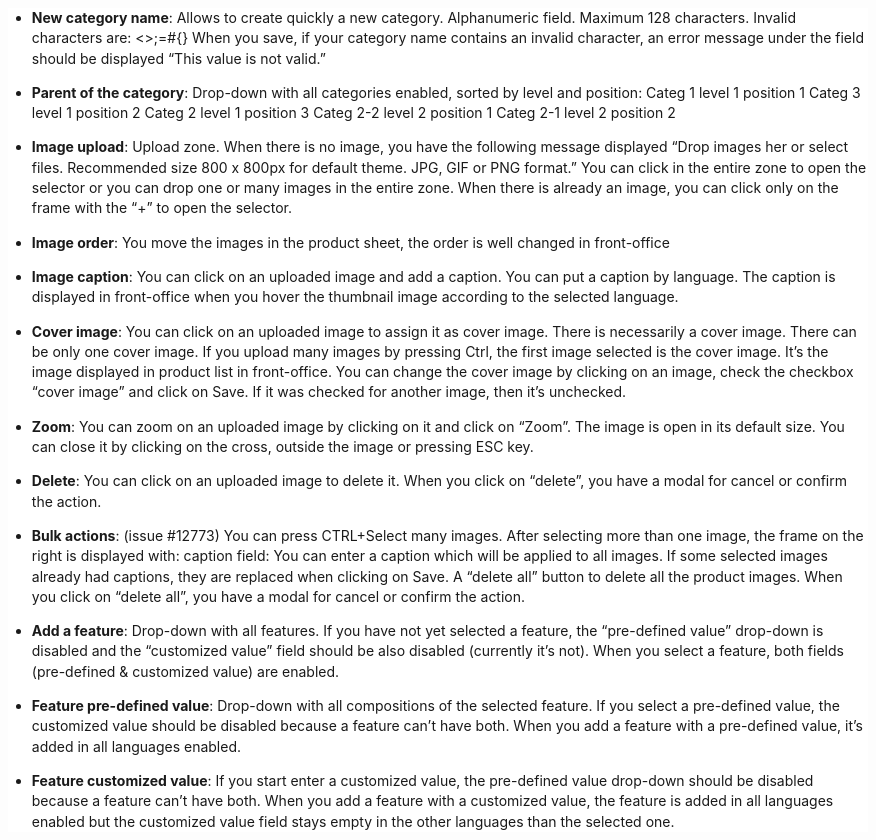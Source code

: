 - **New category name**: Allows to create quickly a new category. Alphanumeric field. Maximum 128 characters. Invalid characters are: <>;=#{} When you save, if your category name contains an invalid character, an error message under the field should be displayed “This value is not valid.”

- **Parent of the category**: Drop-down with all categories enabled, sorted by level and position:
Categ 1 level 1 position 1
Categ 3 level 1 position 2
Categ 2 level 1 position 3
   Categ 2-2 level 2 position 1
   Categ 2-1 level 2 position 2

- **Image upload**: Upload zone. When there is no image, you have the following message displayed “Drop images her or select files. Recommended size 800 x 800px for default theme. JPG, GIF or PNG format.” You can click in the entire zone to open the selector or you can drop one or many images in the entire zone. When there is already an image, you can click only on the frame with the “+” to open the selector. 

- **Image order**: You move the images in the product sheet, the order is well changed in front-office

- **Image caption**: You can click on an uploaded image and add a caption. You can put a caption by language. The caption is displayed in front-office when you hover the thumbnail image according to the selected language.  

- **Cover image**: You can click on an uploaded image to assign it as cover image. There is necessarily a cover image. There can be only one cover image. If you upload many images by pressing Ctrl, the first image selected is the cover image. It’s the image displayed in product list in front-office. You can change the cover image by clicking on an image, check the checkbox “cover image” and click on Save. If it was checked for another image, then it’s unchecked.

- **Zoom**: You can zoom on an uploaded image by clicking on it and click on “Zoom”. The image is open in its default size. You can close it by clicking on the cross, outside the image or pressing ESC key.

- **Delete**: You can click on an uploaded image to delete it. When you click on “delete”, you have a modal for cancel or confirm the action.

- **Bulk actions**: (issue #12773) You can press CTRL+Select many images. After selecting more than one image, the frame on the right is displayed with: 
caption field: You can enter a caption which will be applied to all images. If some selected images already had captions, they are replaced when clicking on Save. 
A “delete all” button to delete all the product images. When you click on “delete all”, you have a modal for cancel or confirm the action.

- **Add a feature**: Drop-down with all features. If you have not yet selected a feature, the “pre-defined value” drop-down is disabled and the “customized value” field should be also disabled (currently it’s not). When you select a feature, both fields (pre-defined & customized value) are enabled.

- **Feature pre-defined value**: Drop-down with all compositions of the selected feature. If you select a pre-defined value, the customized value should be disabled
because a feature can’t have both. When you add a feature with a pre-defined value, it’s added in all languages enabled.

- **Feature customized value**: If you start enter a customized value, the pre-defined value drop-down should be disabled because a feature can’t have both.
When you add a feature with a customized value, the feature is added in all languages enabled but the customized value field stays empty in the other languages than the selected one.
